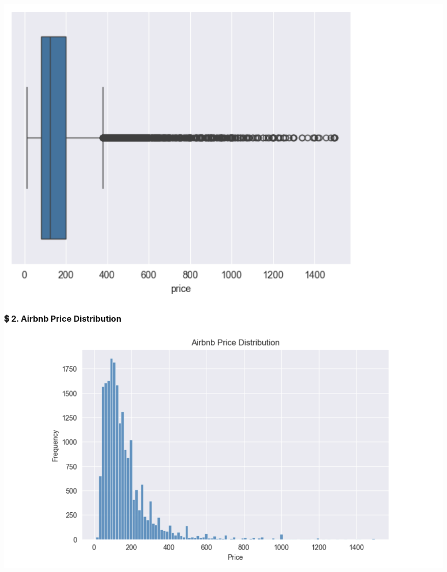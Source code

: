   <img src="https://github.com/molie01/New_York_Airbnb/blob/main/Boxplot%20of%20Airbnb%20Prices%20(%3C%20%241500).png" width="700" alt="Boxplot of Airbnb Prices">
</p>

### 💲 2. Airbnb Price Distribution
<p align="center">
  <img src="https://github.com/molie01/New_York_Airbnb/blob/main/Airbnb%20Price%20Distribution.png" width="700" alt="Airbnb Price Distribution">